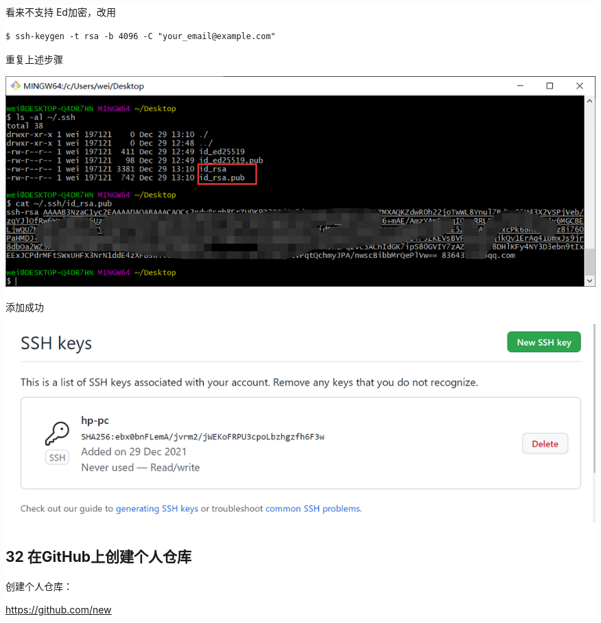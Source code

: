 看来不支持 Ed加密，改用

```shell
$ ssh-keygen -t rsa -b 4096 -C "your_email@example.com"
```

重复上述步骤

![1640755258032](玩转Git三剑客/images/1640755258032.png)

添加成功

![1640755282695](玩转Git三剑客/images/1640755282695.png)



## 32 在GitHub上创建个人仓库

创建个人仓库：

https://github.com/new
